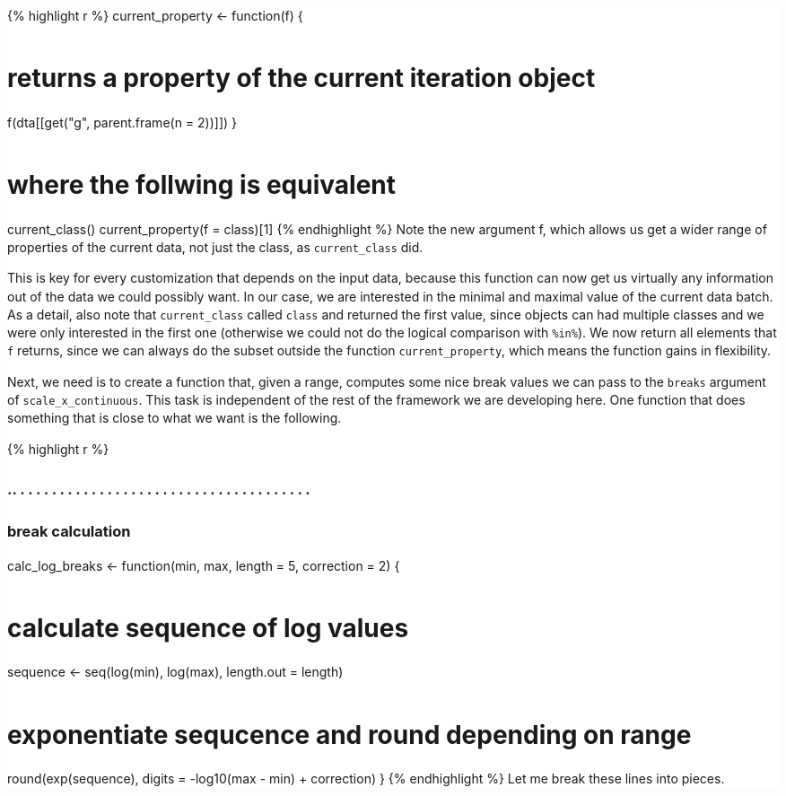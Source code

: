 {% highlight r %}
current_property <- function(f) {
  # returns a property of the current iteration object
  f(dta[[get("g", parent.frame(n = 2))]])
}

# where the follwing is equivalent
current_class() 
current_property(f = class)[1] 
{% endhighlight %}
Note the new argument f, which allows us get a wider range of properties of
the current data, not just the class, as `current_class` did. 

This is key 
for every customization that depends on the input data, because this function
can now get us virtually any information out of the data we could possibly want.
In our case, we are interested in the minimal and maximal 
value of the current data batch. As a detail, also note that
`current_class` called `class` and returned the first value, since objects can 
had multiple classes and we were only interested in the first one (otherwise
we could not do the logical comparison with `%in%`). We now return all elements 
that `f` returns, since we can always do the subset outside the function 
`current_property`, which means the function gains in flexibility.

Next, we need is to create a function that, given a range, computes
some nice break values we can pass to the `breaks` argument of
`scale_x_continuous`. This task is independent of the rest of the framework we
are developing here. One function that does something that is close to what
we want is the following.

{% highlight r %}
### .. . . . . . . . . . . . . . . . . . . . . . . . . . . . . . . . . . . . . .
### break calculation
calc_log_breaks <- function(min, max,
                        length = 5,
                        correction = 2) {
  
  # calculate sequence of log values
  sequence <- seq(log(min), log(max), length.out = length)
  
  # exponentiate sequcence and round depending on range
  round(exp(sequence), digits = -log10(max - min) + correction)
}
{% endhighlight %}
Let me break these lines into pieces. 
